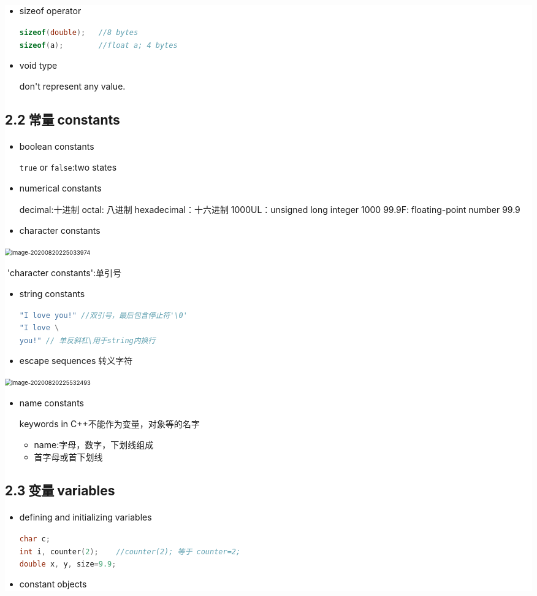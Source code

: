 * sizeof operator

  ```C++
  sizeof(double);	//8 bytes
  sizeof(a);		//float a; 4 bytes
  ```

* void type

  don't represent any value.

## 2.2 常量 constants

* boolean constants

  `true` or `false`:two states

* numerical constants

  decimal:十进制 octal: 八进制 hexadecimal：十六进制
1000UL：unsigned long integer 1000
  99.9F: floating-point number 99.9

* character constants

<img src="C:\Users\DELL\AppData\Roaming\Typora\typora-user-images\image-20200820225033974.png" alt="image-20200820225033974" style="zoom:67%;" />

​	'character constants':单引号

* string constants

  ```C++
  "I love you!"	//双引号，最后包含停止符'\0'
  "I love \
  you!"	// 单反斜杠\用于string内换行
  ```

* escape sequences 转义字符

<img src="C:\Users\DELL\AppData\Roaming\Typora\typora-user-images\image-20200820225532493.png" alt="image-20200820225532493" style="zoom:67%;" />

* name constants

  keywords in C++不能作为变量，对象等的名字

  * name:字母，数字，下划线组成
  * 首字母或首下划线

## 2.3 变量 variables

* defining and initializing variables

  ```C++
  char c;
  int i, counter(2);	//counter(2); 等于 counter=2;
  double x, y, size=9.9;
  ```

* constant objects
